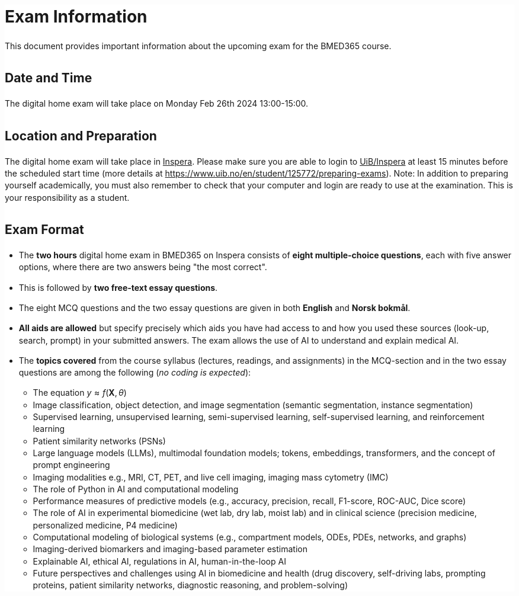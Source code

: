 # Exam Information

This document provides important information about the upcoming exam for the BMED365 course.

## Date and Time
The digital home exam will take place on Monday Feb 26th 2024 13:00-15:00.

## Location and Preparation
The digital home exam will take place in [Inspera](https://www.inspera.com). Please make sure you are able to login to [UiB/Inspera](https://vurdering.uib.no) at least 15 minutes before the scheduled start time (more details at https://www.uib.no/en/student/125772/preparing-exams). Note: In addition to preparing yourself academically, you must also remember to check that your computer and login are ready to use at the examination. This is your responsibility as a student.

## Exam Format

- The **two hours** digital home exam in BMED365 on Inspera consists of **eight multiple-choice questions**, each with five answer options, where there are two answers being "the most correct". 

- This is followed by **two free-text essay questions**. 

- The eight MCQ questions and the two essay questions are given in both **English** and **Norsk bokmål**. 

- **All aids are allowed** but specify precisely which aids you have had access to and how you used these sources (look-up, search, prompt) in your submitted answers. The exam allows the use of AI to understand and explain medical AI.

- The **topics covered** from the course syllabus (lectures, readings, and assignments) in the MCQ-section and in the two essay questions are among the following (_no coding is expected_): 


  - The equation $y \approx f(\mathbf{X}, \theta)$
  - Image classification, object detection, and image segmentation (semantic segmentation, instance segmentation)
  - Supervised learning, unsupervised learning, semi-supervised learning, self-supervised learning, and reinforcement learning
  - Patient similarity networks (PSNs)
  - Large language models (LLMs), multimodal foundation models; tokens, embeddings, transformers, and the concept of prompt engineering
  - Imaging modalities e.g., MRI, CT, PET, and live cell imaging, imaging mass cytometry (IMC)
  - The role of Python in AI and computational modeling
  - Performance measures of predictive models (e.g., accuracy, precision, recall, F1-score, ROC-AUC, Dice score)
  - The role of AI in experimental biomedicine (wet lab, dry lab, moist lab) and in clinical science (precision medicine, personalized medicine, P4 medicine)
  - Computational modeling of biological systems (e.g., compartment models, ODEs, PDEs, networks, and graphs)
  - Imaging-derived biomarkers and imaging-based parameter estimation
  - Explainable AI, ethical AI, regulations in AI, human-in-the-loop AI
  - Future perspectives and challenges using AI in biomedicine and health (drug discovery, self-driving labs, prompting proteins, patient similarity networks, diagnostic reasoning, and problem-solving)
  